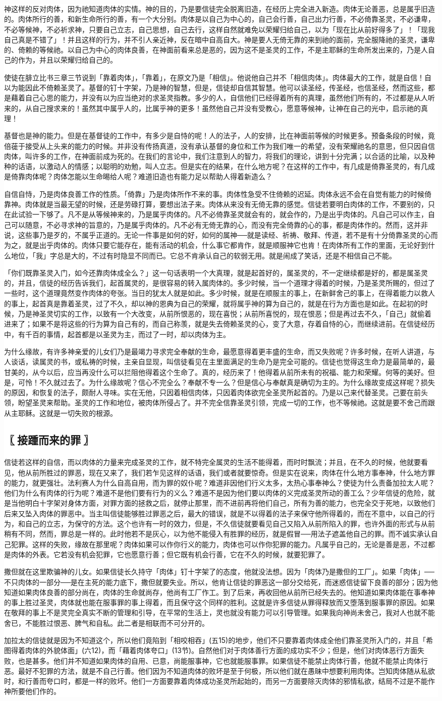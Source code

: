 神这样的反对肉体，因为祂知道肉体的实情。神的目的，乃是要信徒完全脱离旧造，在经历上完全进入新造。肉体无论善恶，总是属乎旧造的。肉体所行的善，和新生命所行的善，有一个大分别。肉体是以自己为中心的，自己会行善，自己出力行善，不必倚靠圣灵，不必谦卑，不必等候神，不必祈求神，只要自己立志，自己思想，自己去行，这样自然就难免以荣耀归给自己，以为「现在比从前好得多了」！「现我自己真是不错了」！并且这样的行为，并不引人亲近神，反在暗中自高自大。神是要人无倚无靠的来到祂的面前，完全服降祂的圣灵，谦卑的、倚赖的等候祂。以自己为中心的肉体良善，在神面前看来总是恶的，因为这不是圣灵的工作，不是主耶稣的生命所发出来的，乃是人自己的作为，并且以荣耀归给自己的。

使徒在腓立比书三章三节说到「靠着肉体」，「靠着」，在原文乃是「相信」。他说他自己并不「相信肉体」。肉体最大的工作，就是自信！自以为能因此不倚赖圣灵了。基督的钉十字架，乃是神的智慧，但是，信徒却自信其智慧。他可以读圣经，传圣经，也信圣经，然而这些，都是藉着自己心思的能力，并没有以为应当绝对的求圣灵指教。多少的人，自信他们已经得着所有的真理，虽然他们所有的，不过都是从人听来的，从自己搜求来的！虽然其中属乎人的，比属乎神的更多！虽然他自己并没有受教心，愿意等候神，让神在自己的光中，启示祂的真理！

基督也是神的能力。但是在基督徒的工作中，有多少是自恃的呢！人的法子，人的安排，比在神面前等候的时候更多。预备条段的时候，竟倍蓰于接受从上头来的能力的时候。并非没有传扬真道，没有承认基督的身位和工作为我们唯一的希望，没有荣耀祂名的意思，但只因自信肉体，叫许多的工作，在神面前成为死的。在我们的言论中，我们注意到人的智力，将我们的理论，讲到十分完满；以合适的比喻，以及种种的话语，以激动人的情感；以聪明的劝勉，叫人立志。但是实在的结果，在什么地方呢？在这样的工作中，有几成是倚靠圣灵的，有几成是倚靠肉体呢？肉体怎能以生命晹给人呢？难道旧造也有能力足以帮助人得着新造么？

自信自恃，乃是肉体良善工作的性质。「倚靠」乃是肉体所作不来的事。肉体性急受不住倚赖的迟延。肉体永远不会在自觉有能力的时候倚靠神。肉体就是当最无望的时候，还是劳碌打算，要想出法子来。肉体从来没有无倚无靠的感觉。信徒若要明白肉体的工作，不要别的，只在此试验一下够了。凡不是从等候神来的，乃是属乎肉体的。凡不必倚靠圣灵就会有的，就会作的，乃是出乎肉体的。凡自己可以作主，自己可以随意，不必寻求神的旨意的，乃是属乎肉体的。凡不必有无倚无靠的心，而没有完全倚靠的心的事，都是肉体作的。然而，这并非说，这些事乃是歹的，不属乎正道的。无论一件事是如何的好，如何的属神──就是读经、祈祷、敬拜、传道，若不是有十分倚靠圣灵的心而为之，就是出乎肉体的。肉体只要它能存在，能有活动的机会，什么事它都肯作，就是顺服神它也肯！在肉体所有工作的里面，无论好到什么地位，「我」字总是大的，不过有时隐显不同而已。它总不肯承认自己的软弱无用。就是闹成了笑话，还是不相信自己不能。

「你们既靠圣灵入门，如今还靠肉体成全么？」这一句话表明一个大真理，就是起首好的，属圣灵的，不一定继续都是好的，都是属圣灵的，并且，信徒的经历告诉我们，起首属灵的，是很容易的转入属肉体的。多少时候，当一个道理才得着的时候，乃是圣灵所赐的，但过了一些时，这个道理竟然变作肉体的夸张。当日的犹太人就是如此。多少时候，就是在顺服主的事上，在新鲜舍己的事上，在得着能力以救人的事上，起首真是靠着圣灵，过了不久，却以神的恩典为自己的荣耀，就将属乎神的算为自己的，就是在行为方面也是如此。在起初的时候，乃是神圣灵切实的工作，以致有一个大改变，从前所恨恶的，现在喜悦；从前所喜悦的，现在恨恶；但是再过去不久，「自己」就偷着进来了；如果不是将这些的行为算为自己有的，而自己称羡，就是失去倚赖圣灵的心，变了大意，存着自恃的心，而继续进前。在信徒经历中，有千百的事情，起首都是以圣灵为主，而过了一时，却以肉体为主。

为什么缘故，有许多神亲爱的儿女们乃是最竭力寻求完全奉献的生命，最愿意得着更丰盛的生命，而又失败呢？许多时候，在听人讲道，与人谈话，读属灵的书，或私祷的时候，主亲自显现，叫信徒看见在主里面满足的生命乃是完全可能的。信徒也觉得这生命力是最简单的，最甘美的，从今以后，应当再没什么可以拦阻他得着这个生命了。真的，经历来了！他得着从前所未有的祝福、能力和荣耀。何等的美好。但是，可怜！不久就过去了。为什么缘故呢？信心不完全么？奉献不专一么？但是信心与奉献真是确切为主的。为什么缘故变成这样呢？损失的原因，和恢复的法子，颇耐人寻味。实在无他，只因着相信肉体，只因着肉体欲完全圣灵所起首的。乃是以己来代替圣灵。己要在前头领，盼望圣灵来帮助。圣灵的工作和地位，被肉体所侵占了。并不完全信靠圣灵引领，完成一切的工作，也不等候祂。这就是要不舍己而跟从主耶稣。这就是一切失败的根源。



## 〖 接踵而来的罪 〗

信徒若这样的自信，而以肉体的力量来完成圣灵的工作，就不特完全属灵的生活不能得着，而时时飘流；并且，在不久的时候，他就要看见，他从前所胜过的罪恶，现在又来了，我们若乍见这样的话语，我们或者就要惊奇。但是实在说来，肉体在什么地方事奉神，什么地方罪的能力，就更强壮。法利赛人为什么自高自用，而为罪的奴仆呢？难道非因他们行义太多，太热心事奉神么？使徒为什么责备加拉太人呢？他们为什么有肉体的行为呢？难道不是他们要有行为的义么？难道不是因为他们要以肉体的义完成圣灵所动的善工么？少年信徒的危险，就是当他明白十字架对身体方面，对罪方面的拯救之后，就停止那里，而不进前再将他们自己，所有为善的能力，也完全交于死地，以致他们后来又坠入肉体的罪恶中。当主叫信徒能够胜过罪恶之后，最大的错误，就是不以得着的法子来保守他所得着的，而在不意中，以自己的行为，和自己的立志，为保守的方法。这个也许有一时的效力，但是，不久信徒就要看见自己又陷入从前所陷入的罪，也许外面的形式与从前稍有不同，然而，罪总是一样的。此时他若不是灰心，以为他不能侵入有胜罪的经历，就是假冒──用法子遮盖他自己的罪。而不诚实承认自己犯罪。这样的失败，缘故在那里呢？肉体如果可以作你行义的能力，肉体也可以作你犯罪的能力。凡属乎自己的，无论是善是恶，不过都是肉体的外表。它若没有机会犯罪，它也愿意行善；但它既有机会行善，它在不久的时候，就要犯罪了。

撒但就在这里欺骗神的儿女。如果信徒长久持守「肉体」钉十字架了的态度，他就没法想。因为「肉体乃是撒但的工厂」。如果「肉体」──不只肉体的一部分──是在主死的能力底下，撒但就要失业。所以，他肯让信徒的罪恶这一部分交给死，而迷惑信徒留下良善的部分；因为他知道如果肉体良善的部分尚在，肉体的生命就尚存，他尚有工厂作工。到了后来，再收回他从前所已经失去的。他知道如果肉体能在事奉神的事上胜过圣灵，肉体就也能在服事罪的事上得着，而且保守这个同样的胜利。这就是许多信徒从罪得释放而又堕落到服事罪的原因。如果在敬拜的事上不是灵完全真实不断的管理和引导，在平常的生活上，灵也就没有能力可以引导管理。如果我向神尚未舍己，我对人也就不能舍已，不能胜过恨恶、脾气和自私。此二者是相联而不可分开的。

加拉太的信徒就是因为不知道这个，所以他们竟陷到「相咬相吞」(五15)的地步，他们不只要靠着肉体成全他们靠圣灵所入门的，并且「希图得着肉体的外貌体面」(六12)，而「藉着肉体夸口」(13节)。自然他们对于肉体善行方面的成功实不少；但是，他们对肉体恶行方面失败，也是甚多。他们并不知道如果肉体的自用、已意，尚能服事神，它也就能服事罪。如果信徒不能禁止肉体行善，他就不能禁止肉体行恶。最好不犯罪的方法，就是不自己行善。他们因为不知道肉体的败坏是至于何极，所以他们就在愚昧中想要利用肉体。岂知肉体随从私欲时，和行善而夸口时，都是一样的败坏。他们一方面要靠着肉体成功圣灵所起始的，而另一方面要除灭肉体的邪情私欲，结局不过是不能作神所要他们作的。

